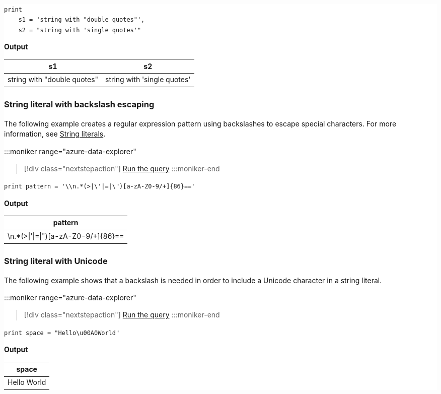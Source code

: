 ```kusto
print
    s1 = 'string with "double quotes"',
    s2 = "string with 'single quotes'"
```

**Output**

|s1|s2|
|--|--|
|string with "double quotes"|string with 'single quotes'|

### String literal with backslash escaping

The following example creates a regular expression pattern using backslashes to escape special characters. For more information, see [String literals](#string-literals).

:::moniker range="azure-data-explorer"
> [!div class="nextstepaction"]
> <a href="https://dataexplorer.azure.com/clusters/help/databases/Samples?query=H4sIAAAAAAAAAysoyswrUShILClJLcpTsFVQj4nJ09PSsKuJUa+xrYlR0oxO1K1y1I0y0LXU146ttjCrtbVVBwA/QC+dNQAAAA==" target="_blank">Run the query</a>
:::moniker-end

```kusto
print pattern = '\\n.*(>|\'|=|\")[a-zA-Z0-9/+]{86}=='
```

**Output**

|pattern|
|--|
|\n.*(>\|'\|=\|")[a-zA-Z0-9/+]{86}==|

### String literal with Unicode

The following example shows that a backslash is needed in order to include a Unicode character in a string literal.

:::moniker range="azure-data-explorer"
> [!div class="nextstepaction"]
> <a href="https://dataexplorer.azure.com/clusters/kvc9rf7q4d68qcw5sk2d6f.northeurope/databases/MyDatabase?query=H4sIAAAAAAAAAysoyswrUSguSExOVbBVUPJIzcnJjyk1MHA0CM8vyklRAgCRNap/IAAAAA==" target="_blank">Run the query</a>
:::moniker-end

```kusto
print space = "Hello\u00A0World"
```

**Output**

|space|
|--|
|Hello World|
